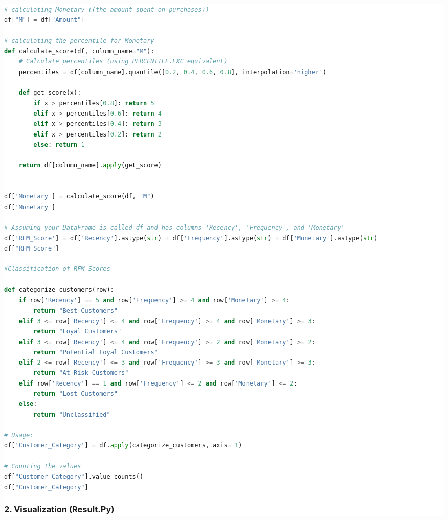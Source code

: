 ```python
# calculating Monetary ((the amount spent on purchases))
df["M"] = df["Amount"]

# calculating the percentile for Monetary
def calculate_score(df, column_name="M"):
    # Calculate percentiles (using PERCENTILE.EXC equivalent)
    percentiles = df[column_name].quantile([0.2, 0.4, 0.6, 0.8], interpolation='higher')
    
    def get_score(x):
        if x > percentiles[0.8]: return 5
        elif x > percentiles[0.6]: return 4
        elif x > percentiles[0.4]: return 3
        elif x > percentiles[0.2]: return 2
        else: return 1
    
    return df[column_name].apply(get_score)


df['Monetary'] = calculate_score(df, "M")
df['Monetary']

# Assuming your DataFrame is called df and has columns 'Recency', 'Frequency', and 'Monetary'
df['RFM_Score'] = df['Recency'].astype(str) + df['Frequency'].astype(str) + df['Monetary'].astype(str)
df["RFM_Score"]

#Classification of RFM Scores

def categorize_customers(row):
    if row['Recency'] == 5 and row['Frequency'] >= 4 and row['Monetary'] >= 4:
        return "Best Customers"
    elif 3 <= row['Recency'] <= 4 and row['Frequency'] >= 4 and row['Monetary'] >= 3:
        return "Loyal Customers"
    elif 3 <= row['Recency'] <= 4 and row['Frequency'] >= 2 and row['Monetary'] >= 2:
        return "Potential Loyal Customers"
    elif 2 <= row['Recency'] <= 3 and row['Frequency'] >= 3 and row['Monetary'] >= 3:
        return "At-Risk Customers"
    elif row['Recency'] == 1 and row['Frequency'] <= 2 and row['Monetary'] <= 2:
        return "Lost Customers"
    else:
        return "Unclassified"

# Usage:
df['Customer_Category'] = df.apply(categorize_customers, axis= 1)

# Counting the values
df["Customer_Category"].value_counts()
df["Customer_Category"]

```
### 2. Visualization (Result.Py)
